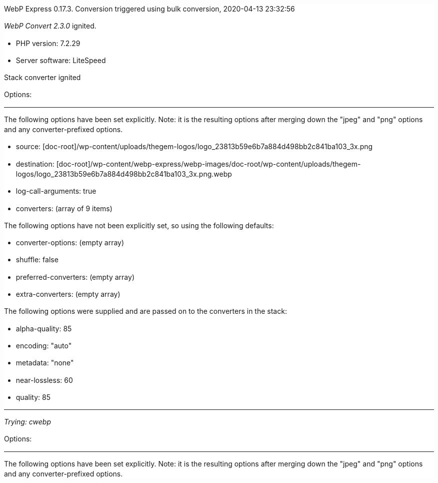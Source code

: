 WebP Express 0.17.3. Conversion triggered using bulk conversion, 2020-04-13 23:32:56


*WebP Convert 2.3.0*  ignited.

- PHP version: 7.2.29

- Server software: LiteSpeed


Stack converter ignited


Options:

------------

The following options have been set explicitly. Note: it is the resulting options after merging down the "jpeg" and "png" options and any converter-prefixed options.

- source: [doc-root]/wp-content/uploads/thegem-logos/logo_23813b59e6b7a884d498bb2c841ba103_3x.png

- destination: [doc-root]/wp-content/webp-express/webp-images/doc-root/wp-content/uploads/thegem-logos/logo_23813b59e6b7a884d498bb2c841ba103_3x.png.webp

- log-call-arguments: true

- converters: (array of 9 items)


The following options have not been explicitly set, so using the following defaults:

- converter-options: (empty array)

- shuffle: false

- preferred-converters: (empty array)

- extra-converters: (empty array)


The following options were supplied and are passed on to the converters in the stack:

- alpha-quality: 85

- encoding: "auto"

- metadata: "none"

- near-lossless: 60

- quality: 85

------------



*Trying: cwebp* 


Options:

------------

The following options have been set explicitly. Note: it is the resulting options after merging down the "jpeg" and "png" options and any converter-prefixed options.

